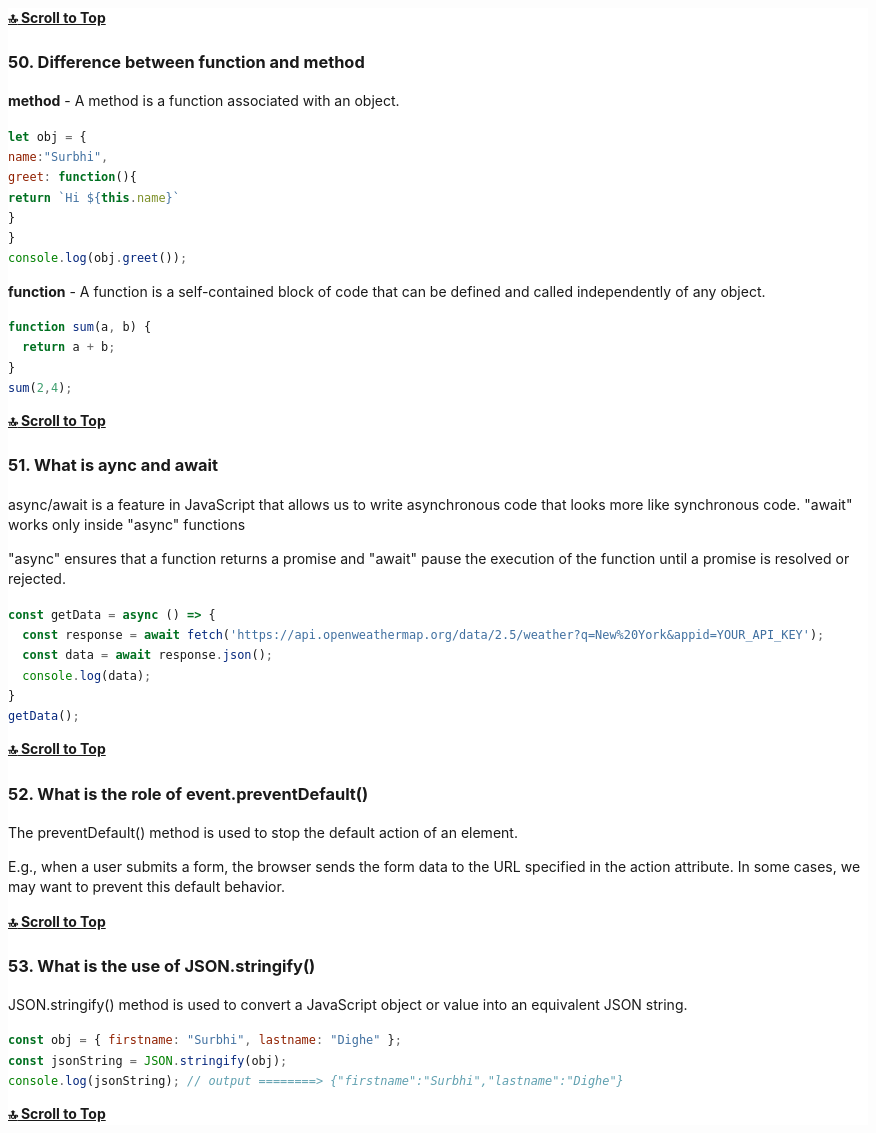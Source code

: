 **[:top: Scroll to Top](#javascript-interview-questions)**

### 50. Difference between function and method
**method** - A method is a function associated with an object. 
```js
let obj = {
name:"Surbhi",
greet: function(){     
return `Hi ${this.name}`
}
}
console.log(obj.greet());
```
**function** - A function is a self-contained block of code that can be defined and called independently of any object.
```js
function sum(a, b) {
  return a + b;
}
sum(2,4);
```
**[:top: Scroll to Top](#javascript-interview-questions)**

### 51. What is aync and await
async/await is a feature in JavaScript that allows us to write asynchronous code that looks more like synchronous code. "await" works only inside "async" functions

"async" ensures that a function returns a promise and "await" pause the execution of the function until a promise is resolved or rejected. 
```js
const getData = async () => {
  const response = await fetch('https://api.openweathermap.org/data/2.5/weather?q=New%20York&appid=YOUR_API_KEY');
  const data = await response.json();
  console.log(data);
}
getData();
```
**[:top: Scroll to Top](#javascript-interview-questions)**

### 52. What is the role of event.preventDefault()
The preventDefault() method is used to stop the default action of an element.

E.g., when a user submits a form, the browser sends the form data to the URL specified in the action attribute. In some cases, we may want to prevent this default behavior.

**[:top: Scroll to Top](#javascript-interview-questions)**

### 53. What is the use of JSON.stringify()
JSON.stringify() method is used to convert a JavaScript object or value into an equivalent JSON string. 
```js
const obj = { firstname: "Surbhi", lastname: "Dighe" };
const jsonString = JSON.stringify(obj);
console.log(jsonString); // output ========> {"firstname":"Surbhi","lastname":"Dighe"}
```
**[:top: Scroll to Top](#javascript-interview-questions)**
